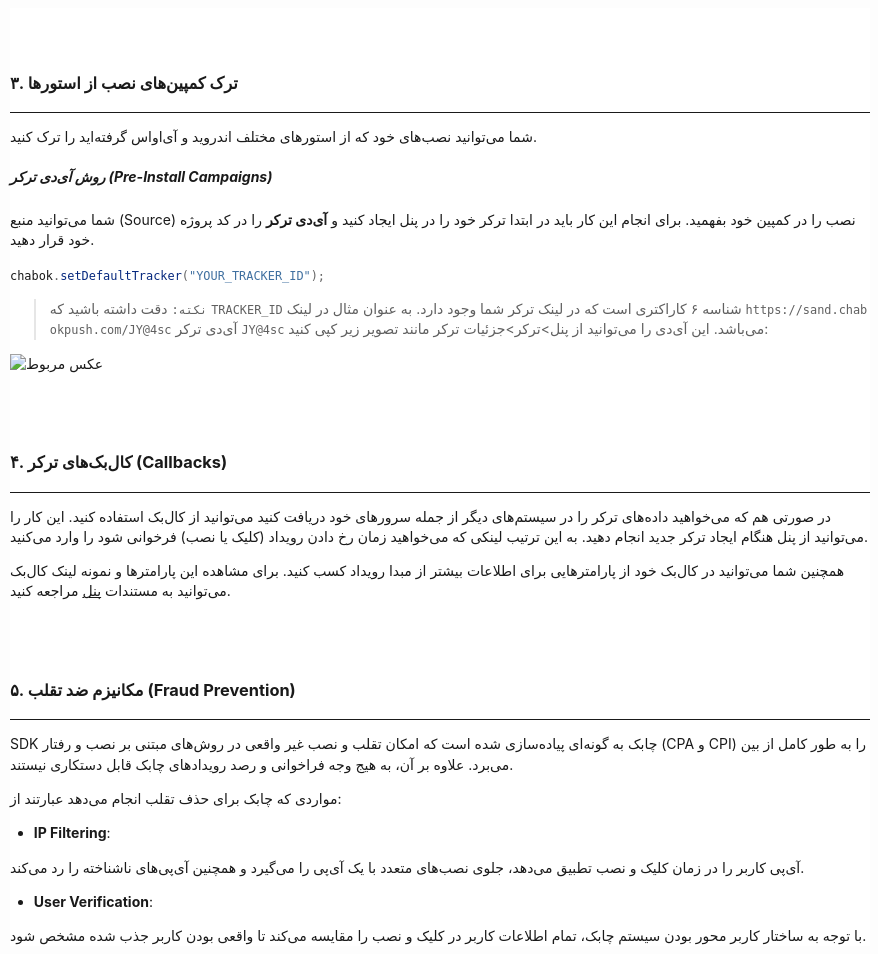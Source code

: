 
<br><br>

### ۳. ترک کمپین‌های نصب از استور‌ها
---

شما می‌توانید  نصب‌های خود که از استور‌های مختلف اندروید و آی‌او‌اس گرفته‌اید را ترک کنید. 

##### روش آی‌دی ترکر (Pre-Install Campaigns)

شما می‌توانید منبع (Source) نصب را در کمپین خود بفهمید. برای انجام این کار باید در ابتدا ترکر خود را در پنل ایجاد کنید و **آی‌دی ترکر** را در کد پروژه خود قرار دهید. 

```java
chabok.setDefaultTracker("YOUR_TRACKER_ID");
```

>`نکته:` دقت داشته باشید که `TRACKER_ID` شناسه ۶ کاراکتری است که در لینک ترکر شما وجود دارد. به عنوان مثال در لینک `https://sand.chabokpush.com/JY@4sc` آی‌دی ترکر `JY@4sc` می‌باشد. این آی‌دی را می‌توانید از پنل>ترکر>جزئیات ترکر مانند تصویر زیر کپی کنید:

![عکس مربوط](http://uupload.ir/files/bjbc_tracker-analytics-s.png)

<br><br>

### ۴. کال‌بک‌های ترکر (Callbacks)
---

در صورتی هم که می‌خواهید داده‌های ترکر را در سیستم‌های دیگر از جمله سرورهای خود دریافت کنید می‌توانید از کال‌بک استفاده کنید. این کار را می‌توانید از پنل هنگام ایجاد ترکر جدید انجام دهید. به این ترتیب لینکی که می‌خواهید زمان رخ دادن رویداد (کلیک یا نصب) فرخوانی شود را وارد می‌کنید. 

همچنین شما می‌توانید در کال‌بک خود از پارامترهایی برای اطلاعات بیشتر از مبدا رویداد کسب کنید. برای مشاهده این پارامترها و نمونه لینک کال‌بک می‌توانید به مستندات [پنل](/panel/tracker.html#کالبک) مراجعه کنید.

<br><br>

### ۵. مکانیزم ضد تقلب (Fraud Prevention)
---

SDK چابک به گونه‌ای پیاده‌سازی شده است که امکان تقلب و نصب غیر واقعی در روش‌های مبتنی بر نصب و رفتار (CPA و CPI) را به طور کامل از بین می‌برد. علاوه بر آن، به هیج وجه فراخوانی و رصد رویداد‌های چابک قابل دستکاری نیستند. 

مواردی که چابک برای حذف تقلب انجام می‌دهد عبارتند از:

- **IP Filtering**:

آی‌پی کاربر را در زمان کلیک و نصب تطبیق می‌دهد، جلوی نصب‌های متعدد با یک آی‌پی را می‌گیرد و همچنین آی‌پی‌های ناشناخته را رد می‌کند.

- **User Verification**:

با توجه به ساختار کاربر محور بودن سیستم چابک، تمام اطلاعات کاربر در کلیک و نصب را مقایسه می‌کند تا واقعی بودن کاربر جذب شده مشخص شود.
